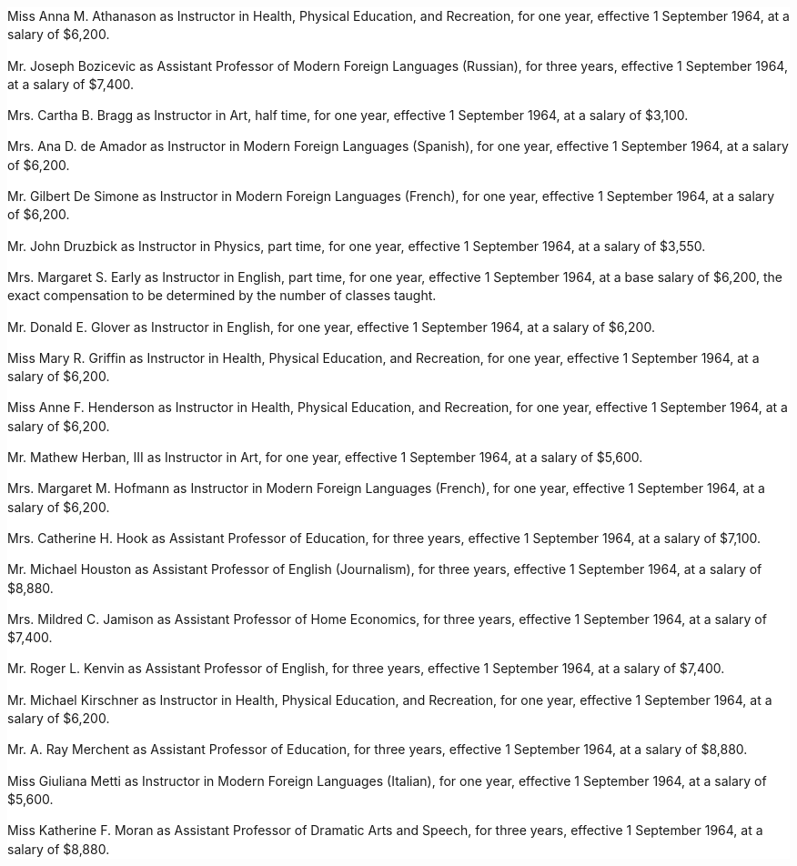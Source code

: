 Miss Anna M. Athanason as Instructor in Health, Physical Education, and Recreation, for one year, effective 1 September 1964, at a salary of $6,200.

Mr. Joseph Bozicevic as Assistant Professor of Modern Foreign Languages (Russian), for three years, effective 1 September 1964, at a salary of $7,400.

Mrs. Cartha B. Bragg as Instructor in Art, half time, for one year, effective 1 September 1964, at a salary of $3,100.

Mrs. Ana D. de Amador as Instructor in Modern Foreign Languages (Spanish), for one year, effective 1 September 1964, at a salary of $6,200.

Mr. Gilbert De Simone as Instructor in Modern Foreign Languages (French), for one year, effective 1 September 1964, at a salary of $6,200.

Mr. John Druzbick as Instructor in Physics, part time, for one year, effective 1 September 1964, at a salary of $3,550.

Mrs. Margaret S. Early as Instructor in English, part time, for one year, effective 1 September 1964, at a base salary of $6,200, the exact compensation to be determined by the number of classes taught.

Mr. Donald E. Glover as Instructor in English, for one year, effective 1 September 1964, at a salary of $6,200.

Miss Mary R. Griffin as Instructor in Health, Physical Education, and Recreation, for one year, effective 1 September 1964, at a salary of $6,200.

Miss Anne F. Henderson as Instructor in Health, Physical Education, and Recreation, for one year, effective 1 September 1964, at a salary of $6,200.

Mr. Mathew Herban, III as Instructor in Art, for one year, effective 1 September 1964, at a salary of $5,600.

Mrs. Margaret M. Hofmann as Instructor in Modern Foreign Languages (French), for one year, effective 1 September 1964, at a salary of $6,200.

Mrs. Catherine H. Hook as Assistant Professor of Education, for three years, effective 1 September 1964, at a salary of $7,100.

Mr. Michael Houston as Assistant Professor of English (Journalism), for three years, effective 1 September 1964, at a salary of $8,880.

Mrs. Mildred C. Jamison as Assistant Professor of Home Economics, for three years, effective 1 September 1964, at a salary of $7,400.

Mr. Roger L. Kenvin as Assistant Professor of English, for three years, effective 1 September 1964, at a salary of $7,400.

Mr. Michael Kirschner as Instructor in Health, Physical Education, and Recreation, for one year, effective 1 September 1964, at a salary of $6,200.

Mr. A. Ray Merchent as Assistant Professor of Education, for three years, effective 1 September 1964, at a salary of $8,880.

Miss Giuliana Metti as Instructor in Modern Foreign Languages (Italian), for one year, effective 1 September 1964, at a salary of $5,600.

Miss Katherine F. Moran as Assistant Professor of Dramatic Arts and Speech, for three years, effective 1 September 1964, at a salary of $8,880.
